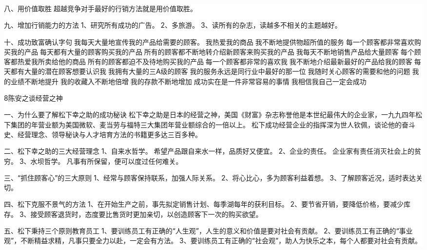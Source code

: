 八、用价值取胜
超越竞争对手最好的行销方法就是用价值取胜。

九、增加行销能力的方法
1、研究所有成功的广告。
2、多旅游。
3、读所有的杂志，读越多不相关的主题越好。

十、成功致富确认字句
我每天大量地宣传我的产品给需要的顾客。
我热爱我的商品
我不断地提供物超所值的服务
每一个顾客都非常喜欢购买我的产品
每天都有大量的顾客购买我的产品
所有的顾客都不断地转介绍新顾客来购买我的产品
我每天不断地销售产品给大量顾客
每个顾客都热爱我所卖给他的商品
所有的顾客都迫不及待地购买我的产品
每一个顾客都非常的喜欢我
我不断地介绍最新最好的产品给我的顾客
每天都有大量的潜在顾客想要认识我
我拥有大量的三A级的顾客
我的服务永远是同行业中最好的那一位
我随时关心顾客的需要和他的问题
我的业绩不断地提升
我的收藏入不断地倍增
我的存款不断地增加
成功实在是一件非常容易的事情
我相信我自己一定会成功

8陈安之谈经营之神

一、为什么要了解松下幸之助的成功秘诀
    松下幸之助是日本的经营之神，美国《财富》杂志称誉他是本世纪最伟大的企业家，一九九四年松下集团的年营业额为美国微软、麦当劳与福特三大集团年营业额综合的一倍以上。
    松下成功经营企业的指挥深为世人钦佩，谈论他的奋斗史、经营理念、领导秘诀与人才培育方法的书籍更多达三百多种。

二、松下幸之助的三大经营理念
1、自来水哲学。
   希望产品跟自来水一样，品质好又便宜。
2、企业的责任。
   企业家有责任消灭社会上的贫穷。
3、水坝哲学。
   凡事有所保留，便可以度过任何难关。

三、“抓住顾客心”的三大原则
1、经常与顾客保持联系，加强人际关系。
2、将心比心，多为顾客利益着想。
3、了解顾客近况，适时表达关切。

四、松下克服不景气的方法
1、在开始生产之前，事先拟定销售计划、每季湖每年的获利目标。
2、要节省开销，要降低价格，要减少库存。
3、接受顾客退货时，态度要比售货时更加亲切，以创造顾客下一次的购买欲望。

五、松下秉持三个原则教育员工
1、要训练员工有正确的“人生观”，人生的意义和价值是要对社会有贡献。
2、要训练员工有正确的“事业观”，不断精益求精，凡事只要全力以赴，一定会有方法。
3、要训练员工有正确的“社会观”，助人为快乐之本，每个人都要对社会有贡献。
